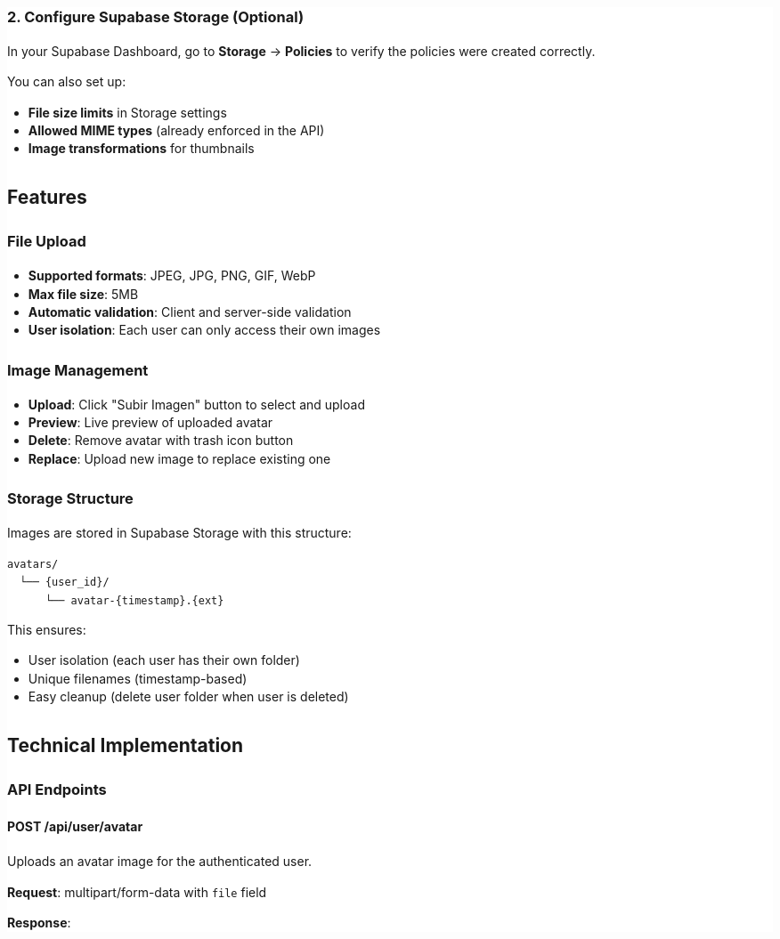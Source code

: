### 2. Configure Supabase Storage (Optional)

In your Supabase Dashboard, go to **Storage** → **Policies** to verify the policies were created correctly.

You can also set up:

- **File size limits** in Storage settings
- **Allowed MIME types** (already enforced in the API)
- **Image transformations** for thumbnails

## Features

### File Upload

- **Supported formats**: JPEG, JPG, PNG, GIF, WebP
- **Max file size**: 5MB
- **Automatic validation**: Client and server-side validation
- **User isolation**: Each user can only access their own images

### Image Management

- **Upload**: Click "Subir Imagen" button to select and upload
- **Preview**: Live preview of uploaded avatar
- **Delete**: Remove avatar with trash icon button
- **Replace**: Upload new image to replace existing one

### Storage Structure

Images are stored in Supabase Storage with this structure:

```
avatars/
  └── {user_id}/
      └── avatar-{timestamp}.{ext}
```

This ensures:

- User isolation (each user has their own folder)
- Unique filenames (timestamp-based)
- Easy cleanup (delete user folder when user is deleted)

## Technical Implementation

### API Endpoints

#### POST /api/user/avatar

Uploads an avatar image for the authenticated user.

**Request**: multipart/form-data with `file` field

**Response**:
